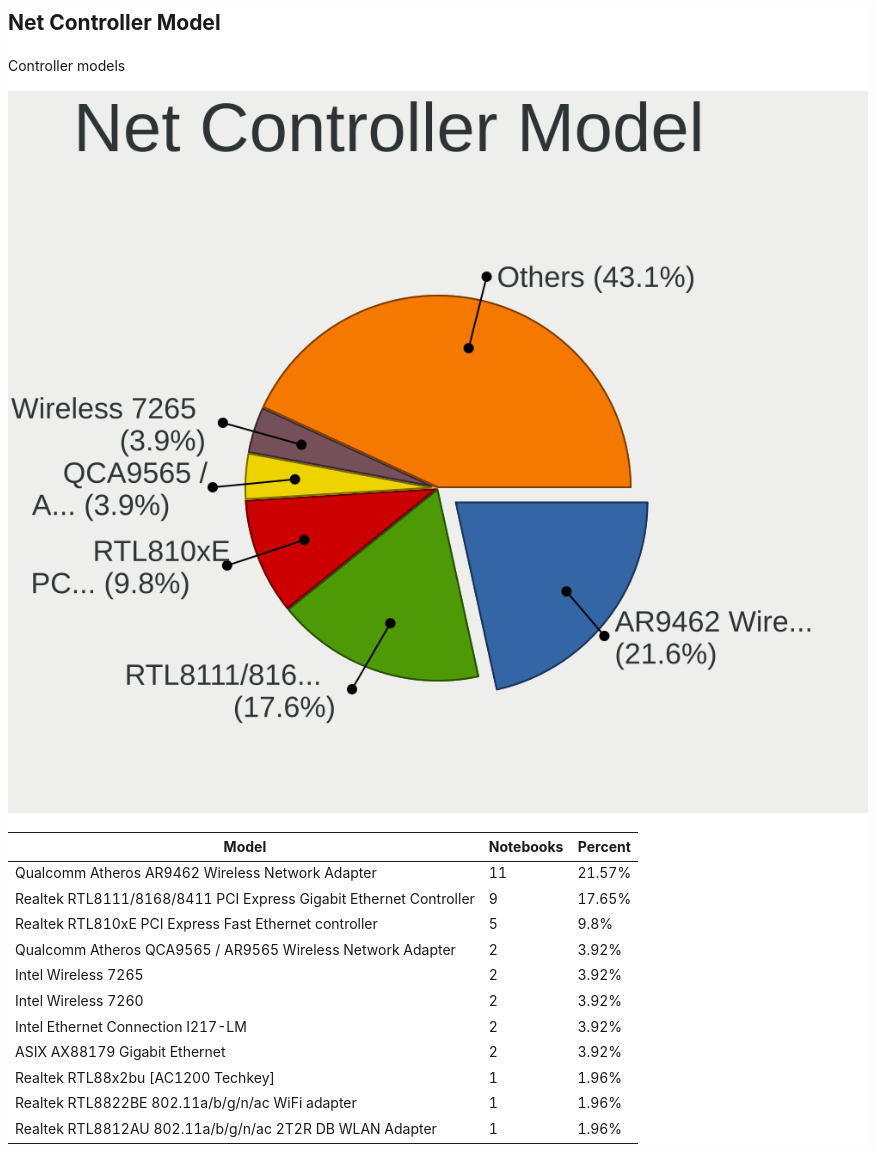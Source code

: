 Net Controller Model
--------------------

Controller models

![Net Controller Model](./images/pie_chart/net_model.svg)


| Model                                                             | Notebooks | Percent |
|-------------------------------------------------------------------|-----------|---------|
| Qualcomm Atheros AR9462 Wireless Network Adapter                  | 11        | 21.57%  |
| Realtek RTL8111/8168/8411 PCI Express Gigabit Ethernet Controller | 9         | 17.65%  |
| Realtek RTL810xE PCI Express Fast Ethernet controller             | 5         | 9.8%    |
| Qualcomm Atheros QCA9565 / AR9565 Wireless Network Adapter        | 2         | 3.92%   |
| Intel Wireless 7265                                               | 2         | 3.92%   |
| Intel Wireless 7260                                               | 2         | 3.92%   |
| Intel Ethernet Connection I217-LM                                 | 2         | 3.92%   |
| ASIX AX88179 Gigabit Ethernet                                     | 2         | 3.92%   |
| Realtek RTL88x2bu [AC1200 Techkey]                                | 1         | 1.96%   |
| Realtek RTL8822BE 802.11a/b/g/n/ac WiFi adapter                   | 1         | 1.96%   |
| Realtek RTL8812AU 802.11a/b/g/n/ac 2T2R DB WLAN Adapter           | 1         | 1.96%   |